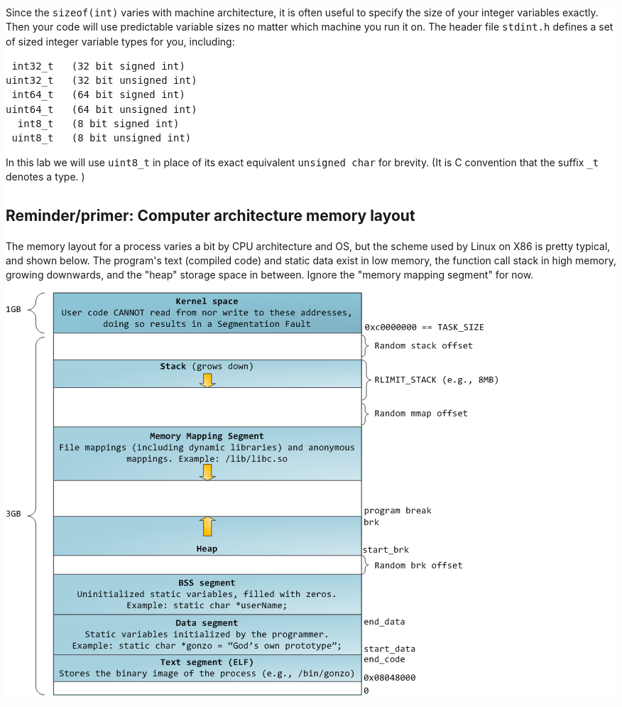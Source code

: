 Since the <tt>sizeof(int)</tt> varies with machine architecture, it is often useful to specify the size of your integer variables exactly. Then your code will use predictable variable sizes no matter which machine you run it on. The header file <tt>stdint.h</tt> defines a set of sized integer variable types for you, including:

<pre> int32_t   (32 bit signed int)
uint32_t   (32 bit unsigned int)
 int64_t   (64 bit signed int)
uint64_t   (64 bit unsigned int)
  int8_t   (8 bit signed int)
 uint8_t   (8 bit unsigned int)
</pre>

In this lab we will use <tt>uint8_t</tt> in place of its exact equivalent <tt>unsigned char</tt> for brevity. (It is C convention that the suffix <tt>_t</tt> denotes a type. )

## Reminder/primer: Computer architecture memory layout

The memory layout for a process varies a bit by CPU architecture and OS, but the scheme used by Linux on X86 is pretty typical, and shown below. The program's text (compiled code) and static data exist in low memory, the function call stack in high memory, growing downwards, and the "heap" storage space in between. Ignore the "memory mapping segment" for now.

![](../img/Lab3/linuxmemory.png)
